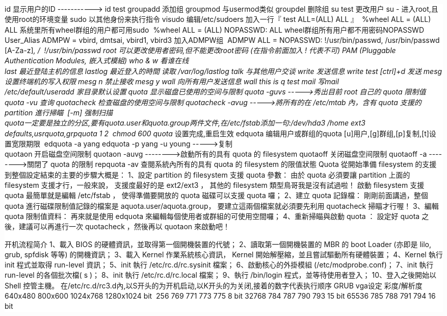 id        显示用户的ID ----------->  id test
groupadd   添加组
groupmod   与usermod类似
groupdel   删除组
su test    更改用户   su -    进入root,且使用root的环境变量
sudo       以其他身份来执行指令
visudo     编辑/etc/sudoers      加入一行『 test ALL=(ALL) ALL 』
​           %wheel ALL = (ALL) ALL               系统里所有wheel群组的用户都可用sudo
​           %wheel ALL = (ALL) NOPASSWD: ALL     wheel群组所有用户都不用密码NOPASSWD
​       User_Alias ADMPW = vbird, dmtsai, vbird1, vbird3         加入ADMPW组
​       ADMPW ALL = NOPASSWD: !/usr/bin/passwd, /usr/bin/passwd [A-Za-z]*, /
​       !/usr/bin/passwd root      可以更改使用者密码,但不能更改root密码 (在指令前面加入 ! 代表不可)
PAM (Pluggable Authentication Modules, 嵌入式模組)
who & w     看谁在线                     
last        最近登陆主机的信息
lastlog     最近登入的時間    读取 /var/log/lastlog 
talk        与其他用户交谈
write       发送信息    write test   [ctrl]+d 发送
mesg        设置终端机的写入权限    mesg n 禁止接收     mesg y 
wall        向所有用户发送信息    wall this is q test
mail        写mail   
/etc/default/useradd    家目录默认设置
quota      显示磁盘已使用的空间与限制     quota -guvs ----->秀出目前 root 自己的 quota 限制值
​           quota -vu   查询
quotacheck   检查磁盘的使用空间与限制     quotacheck -avug  ----->將所有的在 /etc/mtab 內，含有 quota 支援的 partition 進行掃瞄
​             [-m] 强制扫描  
​     quota一定要是独立的分区,要有quota.user和quota.group两件文件,在/etc/fstab添加一句:
​     /dev/hda3 /home ext3 defaults,usrquota,grpquota 1 2
​     chmod 600 quota*         设置完成,重启生效
edquota    编辑用户或群组的quota  [u]用户,[g]群组,[p]复制,[t]设置宽限期限 
​           edquota -a yang       edquota -p yang -u young ----->复制    
quotaon    开启磁盘空间限制     quotaon -auvg -------->啟動所有的具有 quota 的 filesystem
quotaoff   关闭磁盘空间限制     quotaoff -a  -------->關閉了 quota 的限制
repquota -av     查閱系統內所有的具有 quota 的 filesystem 的限值狀態
Quota 從開始準備 filesystem 的支援到整個設定結束的主要的步驟大概是：
1、設定 partition 的 filesystem 支援 quota 參數：
由於 quota 必須要讓 partition 上面的 filesystem 支援才行，一般來說， 支援度最好的是 ext2/ext3 ，
其他的 filesystem 類型鳥哥我是沒有試過啦！ 啟動 filesystem 支援 quota 最簡單就是編輯 /etc/fstab ，
使得準備要開放的 quota 磁碟可以支援 quota 囉；
2、建立 quota 記錄檔：
剛剛前面講過，整個 quota 進行磁碟限制值記錄的檔案是 aquota.user/aquota.group， 
要建立這兩個檔案就必須要先利用 quotacheck 掃瞄才行喔！
3、編輯 quota 限制值資料：
再來就是使用 edquota 來編輯每個使用者或群組的可使用空間囉；
4、重新掃瞄與啟動 quota ：
設定好 quota 之後，建議可以再進行一次 quotacheck ，然後再以 quotaon 來啟動吧！

开机流程简介
1、載入 BIOS 的硬體資訊，並取得第一個開機裝置的代號； 
2、讀取第一個開機裝置的 MBR 的 boot Loader (亦即是 lilo, grub, spfdisk 等等) 的開機資訊； 
3、載入 Kernel 作業系統核心資訊， Kernel 開始解壓縮，並且嘗試驅動所有硬體裝置； 
4、Kernel 執行 init 程式並取得 run-level 資訊； 
5、init 執行 /etc/rc.d/rc.sysinit 檔案； 
6、啟動核心的外掛模組 (/etc/modprobe.conf)； 
7、init 執行 run-level 的各個批次檔( s )； 
8、init 執行 /etc/rc.d/rc.local 檔案； 
9、執行 /bin/login 程式，並等待使用者登入； 
10、登入之後開始以 Shell 控管主機。 
在/etc/rc.d/rc3.d內,以S开头的为开机启动,以K开头的为关闭,接着的数字代表执行顺序
GRUB vga设定
彩度/解析度  640x480  800x600  1024x768  1280x1024   bit 
​    256        769      771      773       775      8 bit 
   32768       784      787      790       793     15 bit 
   65536       785      788      791       794     16 bit 